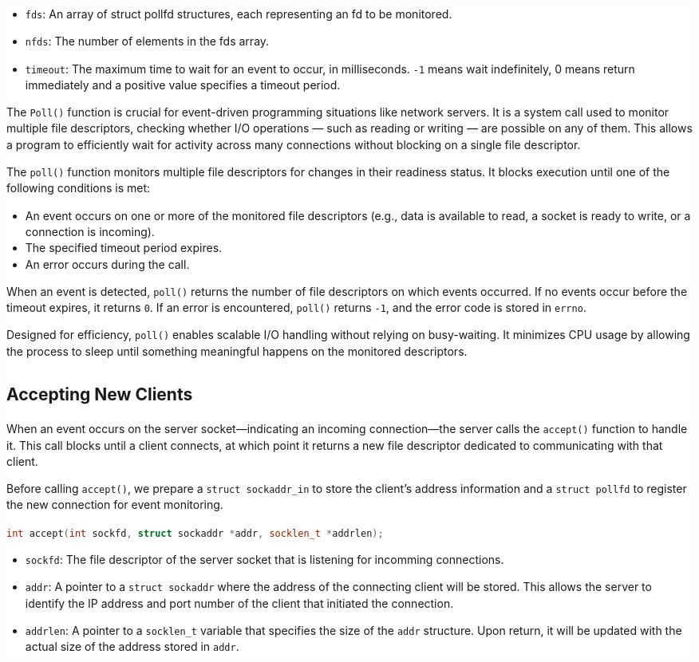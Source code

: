 * `fds`:
An array of struct pollfd structures, each representing an fd to be monitored.

* `nfds`:
The number of elements in the fds array.

* `timeout`:
The maximum time to wait for an event to occur, in milliseconds.
`-1` means wait indefinitely, 0 means return immediately and a positive value specifies a timeout period.


The `Poll()` function is crucial for event-driven programming situations like network servers.
It is a system call used to monitor multiple file descriptors, checking whether I/O operations — such as reading or writing — are possible on any of them.
This allows a program to efficiently wait for activity across many connections without blocking on a single file descriptor.

The `poll()` function monitors multiple file descriptors for changes in their readiness status. It blocks execution until one of the following conditions is met:

* An event occurs on one or more of the monitored file descriptors (e.g., data is available to read, a socket is ready to write, or a connection is incoming).
* The specified timeout period expires.
* An error occurs during the call.

When an event is detected, `poll()` returns the number of file descriptors on which events occurred. If no events occur before the timeout expires, it returns `0`. If an error is encountered, `poll()` returns `-1`, and the error code is stored in `errno`.

Designed for efficiency, `poll()` enables scalable I/O handling without relying on busy-waiting. It minimizes CPU usage by allowing the process to sleep until something meaningful happens on the monitored descriptors.

## Accepting New Clients

When an event occurs on the server socket—indicating an incoming connection—the server calls the `accept()` function to handle it. This call blocks until a client connects, at which point it returns a new file descriptor dedicated to communicating with that client.

Before calling `accept()`, we prepare a `struct sockaddr_in` to store the client’s address information and a `struct pollfd` to register the new connection for event monitoring.

```cpp
int accept(int sockfd, struct sockaddr *addr, socklen_t *addrlen);
```

* `sockfd`:
The file descriptor of the server socket that is listening for incomming connections.

* `addr`:
A pointer to a `struct sockaddr` where the address of the connecting client will be stored.
This allows the server to identify the IP address and port number of the client that initiated the connection.

* `addrlen`:
A pointer to a `socklen_t` variable that specifies the size of the `addr` structure. Upon return, it will be updated with the actual size of the address stored in `addr`.
